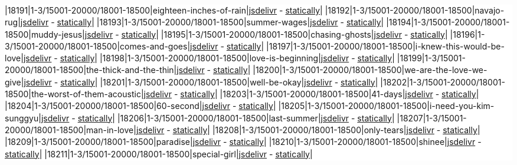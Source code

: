 |18191|1-3/15001-20000/18001-18500|eighteen-inches-of-rain|[jsdelivr](https://cdn.jsdelivr.net/gh/dbchord/png-c-600x600_1-3/15001-20000/18001-18500/eighteen-inches-of-rain.png) - [statically](https://cdn.statically.io/gh/dbchord/png-c-600x600_1-3/img/15001-20000/18001-18500/eighteen-inches-of-rain.png)|
|18192|1-3/15001-20000/18001-18500|navajo-rug|[jsdelivr](https://cdn.jsdelivr.net/gh/dbchord/png-c-600x600_1-3/15001-20000/18001-18500/navajo-rug.png) - [statically](https://cdn.statically.io/gh/dbchord/png-c-600x600_1-3/img/15001-20000/18001-18500/navajo-rug.png)|
|18193|1-3/15001-20000/18001-18500|summer-wages|[jsdelivr](https://cdn.jsdelivr.net/gh/dbchord/png-c-600x600_1-3/15001-20000/18001-18500/summer-wages.png) - [statically](https://cdn.statically.io/gh/dbchord/png-c-600x600_1-3/img/15001-20000/18001-18500/summer-wages.png)|
|18194|1-3/15001-20000/18001-18500|muddy-jesus|[jsdelivr](https://cdn.jsdelivr.net/gh/dbchord/png-c-600x600_1-3/15001-20000/18001-18500/muddy-jesus.png) - [statically](https://cdn.statically.io/gh/dbchord/png-c-600x600_1-3/img/15001-20000/18001-18500/muddy-jesus.png)|
|18195|1-3/15001-20000/18001-18500|chasing-ghosts|[jsdelivr](https://cdn.jsdelivr.net/gh/dbchord/png-c-600x600_1-3/15001-20000/18001-18500/chasing-ghosts.png) - [statically](https://cdn.statically.io/gh/dbchord/png-c-600x600_1-3/img/15001-20000/18001-18500/chasing-ghosts.png)|
|18196|1-3/15001-20000/18001-18500|comes-and-goes|[jsdelivr](https://cdn.jsdelivr.net/gh/dbchord/png-c-600x600_1-3/15001-20000/18001-18500/comes-and-goes.png) - [statically](https://cdn.statically.io/gh/dbchord/png-c-600x600_1-3/img/15001-20000/18001-18500/comes-and-goes.png)|
|18197|1-3/15001-20000/18001-18500|i-knew-this-would-be-love|[jsdelivr](https://cdn.jsdelivr.net/gh/dbchord/png-c-600x600_1-3/15001-20000/18001-18500/i-knew-this-would-be-love.png) - [statically](https://cdn.statically.io/gh/dbchord/png-c-600x600_1-3/img/15001-20000/18001-18500/i-knew-this-would-be-love.png)|
|18198|1-3/15001-20000/18001-18500|love-is-beginning|[jsdelivr](https://cdn.jsdelivr.net/gh/dbchord/png-c-600x600_1-3/15001-20000/18001-18500/love-is-beginning.png) - [statically](https://cdn.statically.io/gh/dbchord/png-c-600x600_1-3/img/15001-20000/18001-18500/love-is-beginning.png)|
|18199|1-3/15001-20000/18001-18500|the-thick-and-the-thin|[jsdelivr](https://cdn.jsdelivr.net/gh/dbchord/png-c-600x600_1-3/15001-20000/18001-18500/the-thick-and-the-thin.png) - [statically](https://cdn.statically.io/gh/dbchord/png-c-600x600_1-3/img/15001-20000/18001-18500/the-thick-and-the-thin.png)|
|18200|1-3/15001-20000/18001-18500|we-are-the-love-we-give|[jsdelivr](https://cdn.jsdelivr.net/gh/dbchord/png-c-600x600_1-3/15001-20000/18001-18500/we-are-the-love-we-give.png) - [statically](https://cdn.statically.io/gh/dbchord/png-c-600x600_1-3/img/15001-20000/18001-18500/we-are-the-love-we-give.png)|
|18201|1-3/15001-20000/18001-18500|well-be-okay|[jsdelivr](https://cdn.jsdelivr.net/gh/dbchord/png-c-600x600_1-3/15001-20000/18001-18500/well-be-okay.png) - [statically](https://cdn.statically.io/gh/dbchord/png-c-600x600_1-3/img/15001-20000/18001-18500/well-be-okay.png)|
|18202|1-3/15001-20000/18001-18500|the-worst-of-them-acoustic|[jsdelivr](https://cdn.jsdelivr.net/gh/dbchord/png-c-600x600_1-3/15001-20000/18001-18500/the-worst-of-them-acoustic.png) - [statically](https://cdn.statically.io/gh/dbchord/png-c-600x600_1-3/img/15001-20000/18001-18500/the-worst-of-them-acoustic.png)|
|18203|1-3/15001-20000/18001-18500|41-days|[jsdelivr](https://cdn.jsdelivr.net/gh/dbchord/png-c-600x600_1-3/15001-20000/18001-18500/41-days.png) - [statically](https://cdn.statically.io/gh/dbchord/png-c-600x600_1-3/img/15001-20000/18001-18500/41-days.png)|
|18204|1-3/15001-20000/18001-18500|60-second|[jsdelivr](https://cdn.jsdelivr.net/gh/dbchord/png-c-600x600_1-3/15001-20000/18001-18500/60-second.png) - [statically](https://cdn.statically.io/gh/dbchord/png-c-600x600_1-3/img/15001-20000/18001-18500/60-second.png)|
|18205|1-3/15001-20000/18001-18500|i-need-you-kim-sunggyu|[jsdelivr](https://cdn.jsdelivr.net/gh/dbchord/png-c-600x600_1-3/15001-20000/18001-18500/i-need-you-kim-sunggyu.png) - [statically](https://cdn.statically.io/gh/dbchord/png-c-600x600_1-3/img/15001-20000/18001-18500/i-need-you-kim-sunggyu.png)|
|18206|1-3/15001-20000/18001-18500|last-summer|[jsdelivr](https://cdn.jsdelivr.net/gh/dbchord/png-c-600x600_1-3/15001-20000/18001-18500/last-summer.png) - [statically](https://cdn.statically.io/gh/dbchord/png-c-600x600_1-3/img/15001-20000/18001-18500/last-summer.png)|
|18207|1-3/15001-20000/18001-18500|man-in-love|[jsdelivr](https://cdn.jsdelivr.net/gh/dbchord/png-c-600x600_1-3/15001-20000/18001-18500/man-in-love.png) - [statically](https://cdn.statically.io/gh/dbchord/png-c-600x600_1-3/img/15001-20000/18001-18500/man-in-love.png)|
|18208|1-3/15001-20000/18001-18500|only-tears|[jsdelivr](https://cdn.jsdelivr.net/gh/dbchord/png-c-600x600_1-3/15001-20000/18001-18500/only-tears.png) - [statically](https://cdn.statically.io/gh/dbchord/png-c-600x600_1-3/img/15001-20000/18001-18500/only-tears.png)|
|18209|1-3/15001-20000/18001-18500|paradise|[jsdelivr](https://cdn.jsdelivr.net/gh/dbchord/png-c-600x600_1-3/15001-20000/18001-18500/paradise.png) - [statically](https://cdn.statically.io/gh/dbchord/png-c-600x600_1-3/img/15001-20000/18001-18500/paradise.png)|
|18210|1-3/15001-20000/18001-18500|shinee|[jsdelivr](https://cdn.jsdelivr.net/gh/dbchord/png-c-600x600_1-3/15001-20000/18001-18500/shinee.png) - [statically](https://cdn.statically.io/gh/dbchord/png-c-600x600_1-3/img/15001-20000/18001-18500/shinee.png)|
|18211|1-3/15001-20000/18001-18500|special-girl|[jsdelivr](https://cdn.jsdelivr.net/gh/dbchord/png-c-600x600_1-3/15001-20000/18001-18500/special-girl.png) - [statically](https://cdn.statically.io/gh/dbchord/png-c-600x600_1-3/img/15001-20000/18001-18500/special-girl.png)|